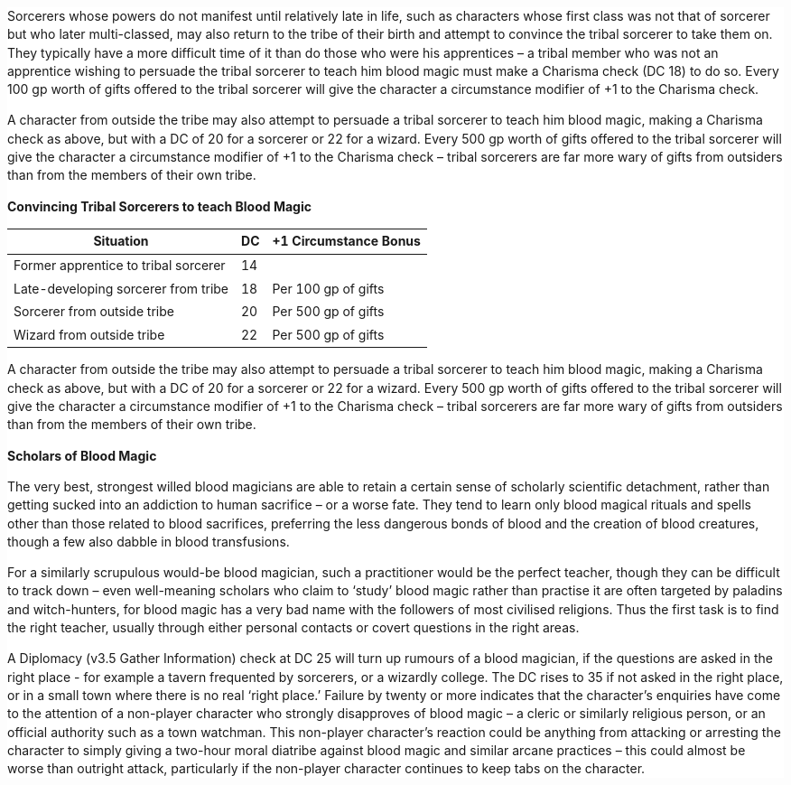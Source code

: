 Sorcerers whose powers do not manifest until relatively late in life, such as characters whose first class was not that of sorcerer but who later multi-classed, may also return to the tribe of their birth and attempt to convince the tribal sorcerer to take them on. They typically have a more difficult time of it than do those who were his apprentices – a tribal member who was not an apprentice wishing to persuade the tribal sorcerer to teach him blood magic must make a Charisma check (DC 18) to do so. Every 100 gp worth of gifts offered to the tribal sorcerer will give the character a circumstance modifier of +1 to the Charisma check.

A character from outside the tribe may also attempt to persuade a tribal sorcerer to teach him blood magic, making a Charisma check as above, but with a DC of 20 for a sorcerer or 22 for a wizard. Every 500 gp worth of gifts offered to the tribal sorcerer will give the character a circumstance modifier of +1 to the Charisma check – tribal sorcerers are far more wary of gifts from outsiders than from the members of their own tribe.

**Convincing Tribal Sorcerers to teach Blood Magic**


| Situation | DC | +1 Circumstance Bonus |
|---|---|---|
| Former apprentice to tribal sorcerer | 14 |  |
| Late-developing sorcerer from tribe | 18 | Per 100 gp of gifts |
| Sorcerer from outside tribe | 20 | Per 500 gp of gifts |
| Wizard from outside tribe | 22 | Per 500 gp of gifts |

 A character from outside the tribe may also attempt to persuade a tribal sorcerer to teach him blood magic, making a Charisma check as above, but with a DC of 20 for a sorcerer or 22 for a wizard. Every 500 gp worth of gifts offered to the tribal sorcerer will give the character a circumstance modifier of +1 to the Charisma check – tribal sorcerers are far more wary of gifts from outsiders than from the members of their own tribe.

**Scholars of Blood Magic**

The very best, strongest willed blood magicians are able to retain a certain sense of scholarly scientific detachment, rather than getting sucked into an addiction to human sacrifice – or a worse fate. They tend to learn only blood magical rituals and spells other than those related to blood sacrifices, preferring the less dangerous bonds of blood and the creation of blood creatures, though a few also dabble in blood transfusions.

For a similarly scrupulous would-be blood magician, such a practitioner would be the perfect teacher, though they can be difficult to track down – even well-meaning scholars who claim to ‘study’ blood magic rather than practise it are often targeted by paladins and witch-hunters, for blood magic has a very bad name with the followers of most civilised religions. Thus the first task is to find the right teacher, usually through either personal contacts or covert questions in the right areas.

A Diplomacy (v3.5 Gather Information) check at DC 25 will turn up rumours of a blood magician, if the questions are asked in the right place - for example a tavern frequented by sorcerers, or a wizardly college. The DC rises to 35 if not asked in the right place, or in a small town where there is no real ‘right place.’ Failure by twenty or more indicates that the character’s enquiries have come to the attention of a non-player character who strongly disapproves of blood magic – a cleric or similarly religious person, or an official authority such as a town watchman. This non-player character’s reaction could be anything from attacking or arresting the character to simply giving a two-hour moral diatribe against blood magic and similar arcane practices – this could almost be worse than outright attack, particularly if the non-player character continues to keep tabs on the character.
